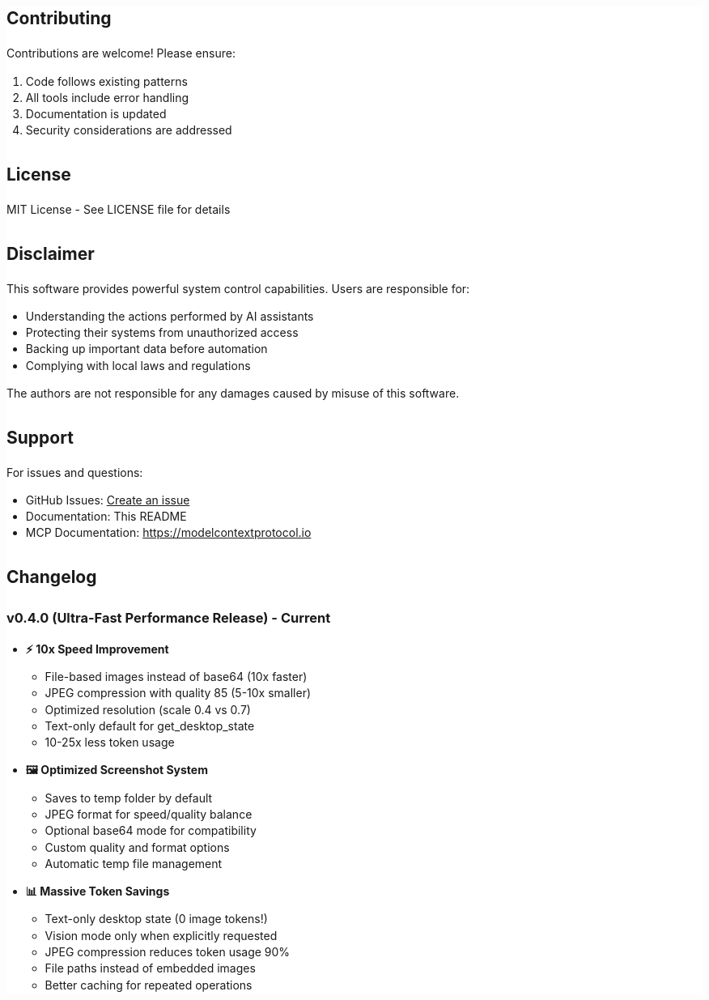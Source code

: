 ## Contributing

Contributions are welcome! Please ensure:
1. Code follows existing patterns
2. All tools include error handling
3. Documentation is updated
4. Security considerations are addressed

## License

MIT License - See LICENSE file for details

## Disclaimer

This software provides powerful system control capabilities. Users are responsible for:
- Understanding the actions performed by AI assistants
- Protecting their systems from unauthorized access
- Backing up important data before automation
- Complying with local laws and regulations

The authors are not responsible for any damages caused by misuse of this software.

## Support

For issues and questions:
- GitHub Issues: [Create an issue](https://github.com/your-repo/Windows-mcp/issues)
- Documentation: This README
- MCP Documentation: https://modelcontextprotocol.io

## Changelog

### v0.4.0 (Ultra-Fast Performance Release) - Current
- **⚡ 10x Speed Improvement**
  - File-based images instead of base64 (10x faster)
  - JPEG compression with quality 85 (5-10x smaller)
  - Optimized resolution (scale 0.4 vs 0.7)
  - Text-only default for get_desktop_state
  - 10-25x less token usage

- **🖼️ Optimized Screenshot System**
  - Saves to temp folder by default
  - JPEG format for speed/quality balance
  - Optional base64 mode for compatibility
  - Custom quality and format options
  - Automatic temp file management

- **📊 Massive Token Savings**
  - Text-only desktop state (0 image tokens!)
  - Vision mode only when explicitly requested
  - JPEG compression reduces token usage 90%
  - File paths instead of embedded images
  - Better caching for repeated operations
